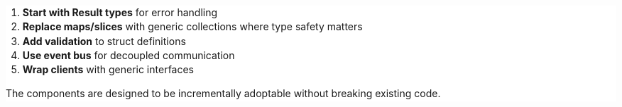 1. **Start with Result types** for error handling
2. **Replace maps/slices** with generic collections where type safety matters
3. **Add validation** to struct definitions
4. **Use event bus** for decoupled communication
5. **Wrap clients** with generic interfaces

The components are designed to be incrementally adoptable without breaking existing code.